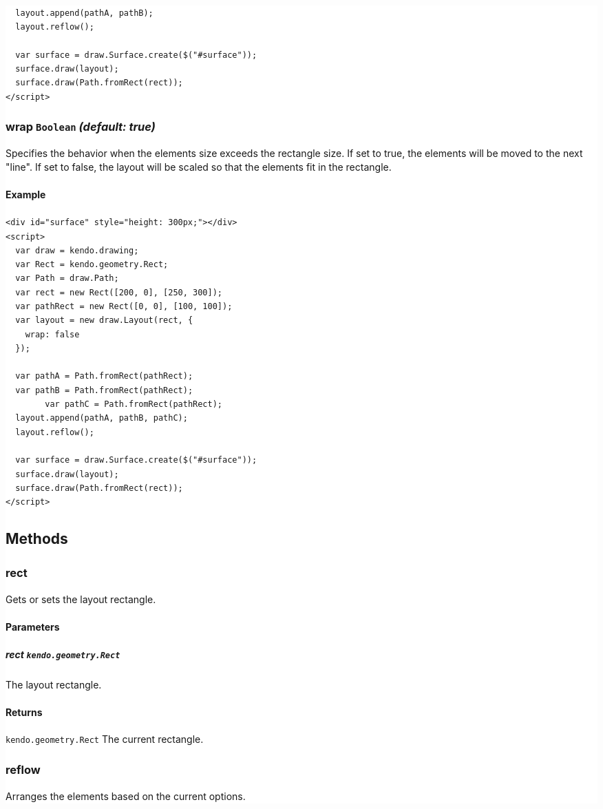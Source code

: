       layout.append(pathA, pathB);
      layout.reflow();

      var surface = draw.Surface.create($("#surface"));
      surface.draw(layout);
      surface.draw(Path.fromRect(rect));
    </script>

### wrap `Boolean` *(default: true)*

Specifies the behavior when the elements size exceeds the rectangle size. If set to true, the elements will be moved to the next "line". If set to false, the layout will be scaled so that the elements fit in the rectangle.

#### Example

    <div id="surface" style="height: 300px;"></div>
    <script>
      var draw = kendo.drawing;
      var Rect = kendo.geometry.Rect;
      var Path = draw.Path;
      var rect = new Rect([200, 0], [250, 300]);
      var pathRect = new Rect([0, 0], [100, 100]);
      var layout = new draw.Layout(rect, {
        wrap: false
      });

      var pathA = Path.fromRect(pathRect);
      var pathB = Path.fromRect(pathRect);
			var pathC = Path.fromRect(pathRect);
      layout.append(pathA, pathB, pathC);
      layout.reflow();

      var surface = draw.Surface.create($("#surface"));
      surface.draw(layout);
      surface.draw(Path.fromRect(rect));
    </script>


## Methods

### rect
Gets or sets the layout rectangle.

#### Parameters

##### rect `kendo.geometry.Rect`
The layout rectangle.

#### Returns
`kendo.geometry.Rect` The current rectangle.

### reflow
Arranges the elements based on the current options.
